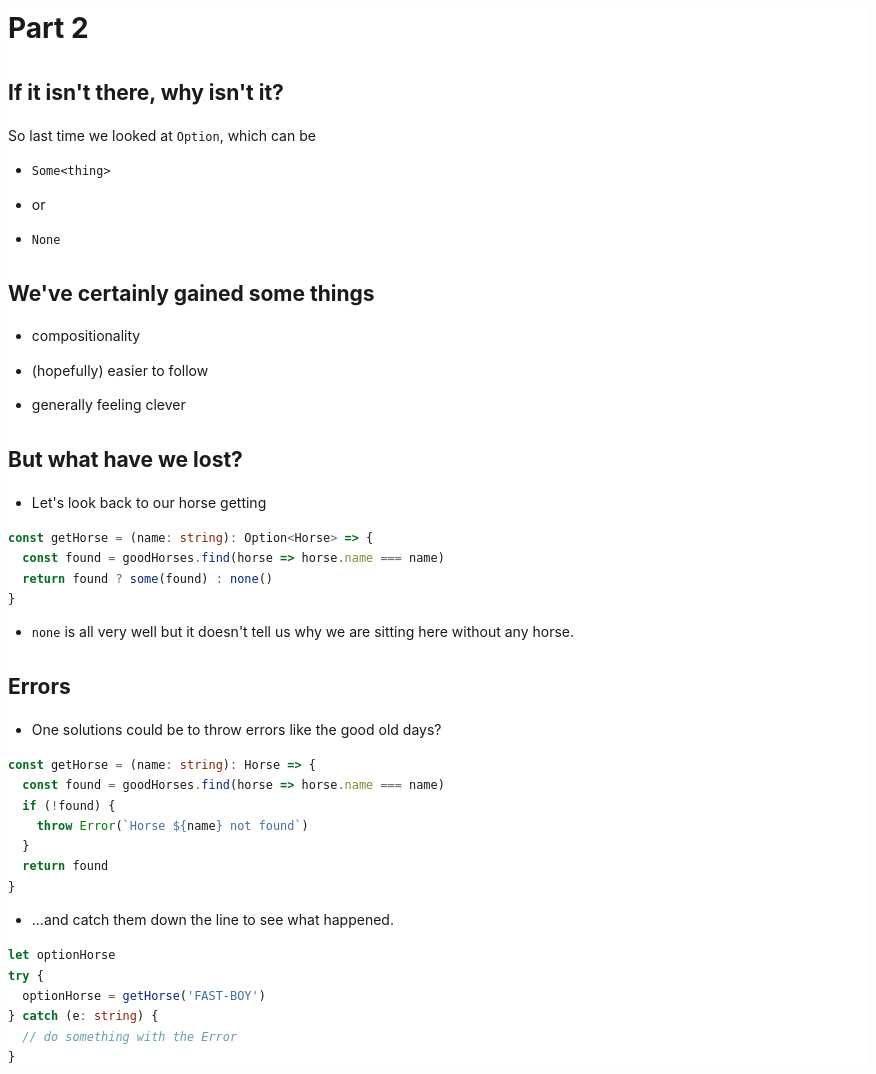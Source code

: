 # Part 2

## If it isn't there, why isn't it?

So last time we looked at `Option`, which can be

- `Some<thing>`

- or

- `None`

## We've certainly gained some things

- compositionality

- (hopefully) easier to follow

- generally feeling clever

## But what have we lost?

- Let's look back to our horse getting

```typescript
const getHorse = (name: string): Option<Horse> => {
  const found = goodHorses.find(horse => horse.name === name)
  return found ? some(found) : none()
}
```

- `none` is all very well but it doesn't tell us why we are sitting here
  without any horse.

## Errors

- One solutions could be to throw errors like the good old days?

```typescript
const getHorse = (name: string): Horse => {
  const found = goodHorses.find(horse => horse.name === name)
  if (!found) {
    throw Error(`Horse ${name} not found`)
  }
  return found
}
```

- ...and catch them down the line to see what happened.

```typescript
let optionHorse
try {
  optionHorse = getHorse('FAST-BOY')
} catch (e: string) {
  // do something with the Error
}
```
